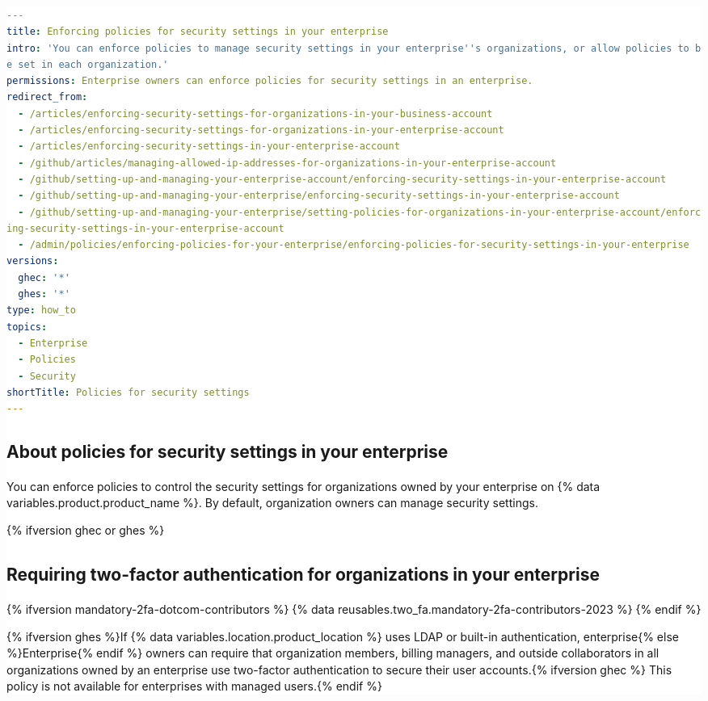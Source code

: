 ```yaml
---
title: Enforcing policies for security settings in your enterprise
intro: 'You can enforce policies to manage security settings in your enterprise''s organizations, or allow policies to be set in each organization.'
permissions: Enterprise owners can enforce policies for security settings in an enterprise.
redirect_from:
  - /articles/enforcing-security-settings-for-organizations-in-your-business-account
  - /articles/enforcing-security-settings-for-organizations-in-your-enterprise-account
  - /articles/enforcing-security-settings-in-your-enterprise-account
  - /github/articles/managing-allowed-ip-addresses-for-organizations-in-your-enterprise-account
  - /github/setting-up-and-managing-your-enterprise-account/enforcing-security-settings-in-your-enterprise-account
  - /github/setting-up-and-managing-your-enterprise/enforcing-security-settings-in-your-enterprise-account
  - /github/setting-up-and-managing-your-enterprise/setting-policies-for-organizations-in-your-enterprise-account/enforcing-security-settings-in-your-enterprise-account
  - /admin/policies/enforcing-policies-for-your-enterprise/enforcing-policies-for-security-settings-in-your-enterprise
versions:
  ghec: '*'
  ghes: '*'
type: how_to
topics:
  - Enterprise
  - Policies
  - Security
shortTitle: Policies for security settings
---
```


## About policies for security settings in your enterprise

You can enforce policies to control the security settings for organizations owned by your enterprise on {% data variables.product.product_name %}. By default, organization owners can manage security settings.

{% ifversion ghec or ghes %}

## Requiring two-factor authentication for organizations in your enterprise

{% ifversion mandatory-2fa-dotcom-contributors %}
{% data reusables.two_fa.mandatory-2fa-contributors-2023 %}
{% endif %}

{% ifversion ghes %}If {% data variables.location.product_location %} uses LDAP or built-in authentication, enterprise{% else %}Enterprise{% endif %} owners can require that organization members, billing managers, and outside collaborators in all organizations owned by an enterprise use two-factor authentication to secure their user accounts.{% ifversion ghec %} This policy is not available for enterprises with managed users.{% endif %}
